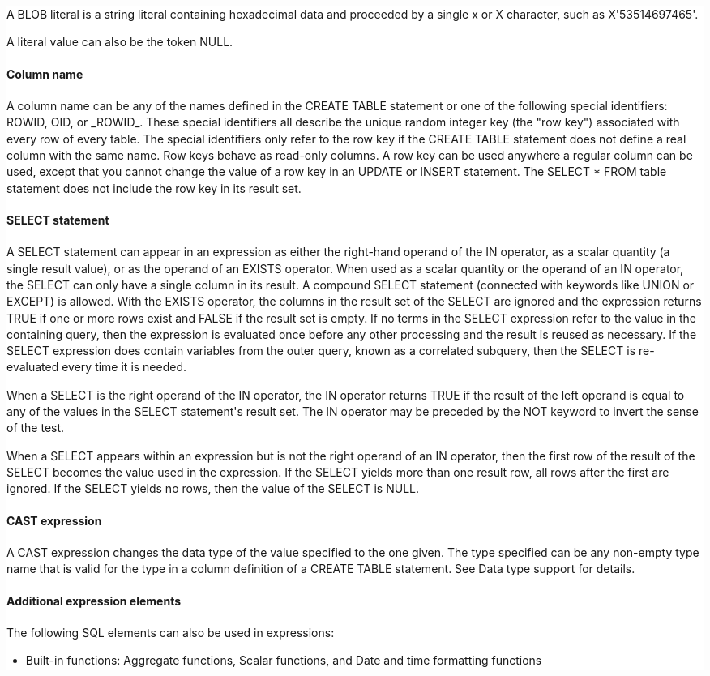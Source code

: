 A BLOB literal is a string literal containing hexadecimal data and proceeded by
a single x or X character, such as X'53514697465'.

A literal value can also be the token NULL.

#### Column name

A column name can be any of the names defined in the CREATE TABLE statement or
one of the following special identifiers: ROWID, OID, or \_ROWID\_. These
special identifiers all describe the unique random integer key (the "row key")
associated with every row of every table. The special identifiers only refer to
the row key if the CREATE TABLE statement does not define a real column with the
same name. Row keys behave as read-only columns. A row key can be used anywhere
a regular column can be used, except that you cannot change the value of a row
key in an UPDATE or INSERT statement. The SELECT \* FROM table statement does
not include the row key in its result set.

#### SELECT statement

A SELECT statement can appear in an expression as either the right-hand operand
of the IN operator, as a scalar quantity (a single result value), or as the
operand of an EXISTS operator. When used as a scalar quantity or the operand of
an IN operator, the SELECT can only have a single column in its result. A
compound SELECT statement (connected with keywords like UNION or EXCEPT) is
allowed. With the EXISTS operator, the columns in the result set of the SELECT
are ignored and the expression returns TRUE if one or more rows exist and FALSE
if the result set is empty. If no terms in the SELECT expression refer to the
value in the containing query, then the expression is evaluated once before any
other processing and the result is reused as necessary. If the SELECT expression
does contain variables from the outer query, known as a correlated subquery,
then the SELECT is re-evaluated every time it is needed.

When a SELECT is the right operand of the IN operator, the IN operator returns
TRUE if the result of the left operand is equal to any of the values in the
SELECT statement's result set. The IN operator may be preceded by the NOT
keyword to invert the sense of the test.

When a SELECT appears within an expression but is not the right operand of an IN
operator, then the first row of the result of the SELECT becomes the value used
in the expression. If the SELECT yields more than one result row, all rows after
the first are ignored. If the SELECT yields no rows, then the value of the
SELECT is NULL.

#### CAST expression

A CAST expression changes the data type of the value specified to the one given.
The type specified can be any non-empty type name that is valid for the type in
a column definition of a CREATE TABLE statement. See Data type support for
details.

#### Additional expression elements

The following SQL elements can also be used in expressions:

- Built-in functions: Aggregate functions, Scalar functions, and Date and time
  formatting functions
